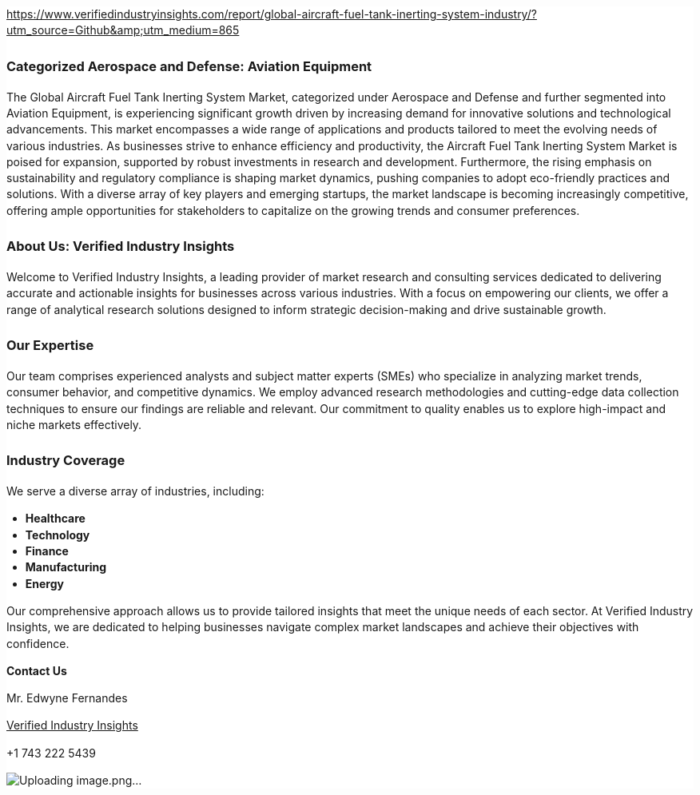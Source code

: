 </strong><a href="https://www.verifiedindustryinsights.com/report/global-aircraft-fuel-tank-inerting-system-industry/?utm_source=Github&amp;utm_medium=865">https://www.verifiedindustryinsights.com/report/global-aircraft-fuel-tank-inerting-system-industry/?utm_source=Github&amp;utm_medium=865</a>&nbsp;</p><h3>Categorized Aerospace and Defense: Aviation Equipment </h3><p>The Global Aircraft Fuel Tank Inerting System Market, categorized under Aerospace and Defense and further segmented into Aviation Equipment, is experiencing significant growth driven by increasing demand for innovative solutions and technological advancements. This market encompasses a wide range of applications and products tailored to meet the evolving needs of various industries. As businesses strive to enhance efficiency and productivity, the Aircraft Fuel Tank Inerting System Market is poised for expansion, supported by robust investments in research and development. Furthermore, the rising emphasis on sustainability and regulatory compliance is shaping market dynamics, pushing companies to adopt eco-friendly practices and solutions. With a diverse array of key players and emerging startups, the market landscape is becoming increasingly competitive, offering ample opportunities for stakeholders to capitalize on the growing trends and consumer preferences.</p><h3>About Us: Verified Industry Insights</h3><p>Welcome to Verified Industry Insights, a leading provider of market research and consulting services dedicated to delivering accurate and actionable insights for businesses across various industries. With a focus on empowering our clients, we offer a range of analytical research solutions designed to inform strategic decision-making and drive sustainable growth.</p><h3>Our Expertise</h3><p>Our team comprises experienced analysts and subject matter experts (SMEs) who specialize in analyzing market trends, consumer behavior, and competitive dynamics. We employ advanced research methodologies and cutting-edge data collection techniques to ensure our findings are reliable and relevant. Our commitment to quality enables us to explore high-impact and niche markets effectively.</p><h3>Industry Coverage</h3><p>We serve a diverse array of industries, including:</p><ul><li><strong>Healthcare</strong></li><li><strong>Technology</strong></li><li><strong>Finance</strong></li><li><strong>Manufacturing</strong></li><li><strong>Energy</strong></li></ul><p>Our comprehensive approach allows us to provide tailored insights that meet the unique needs of each sector. At Verified Industry Insights, we are dedicated to helping businesses navigate complex market landscapes and achieve their objectives with confidence.</p><p><strong>Contact Us</strong></p><p>Mr. Edwyne Fernandes</p><p><a href="https://www.verifiedindustryinsights.com/">Verified Industry Insights</a></p><p>+1 743 222 5439</p>
![Uploading image.png…]()
